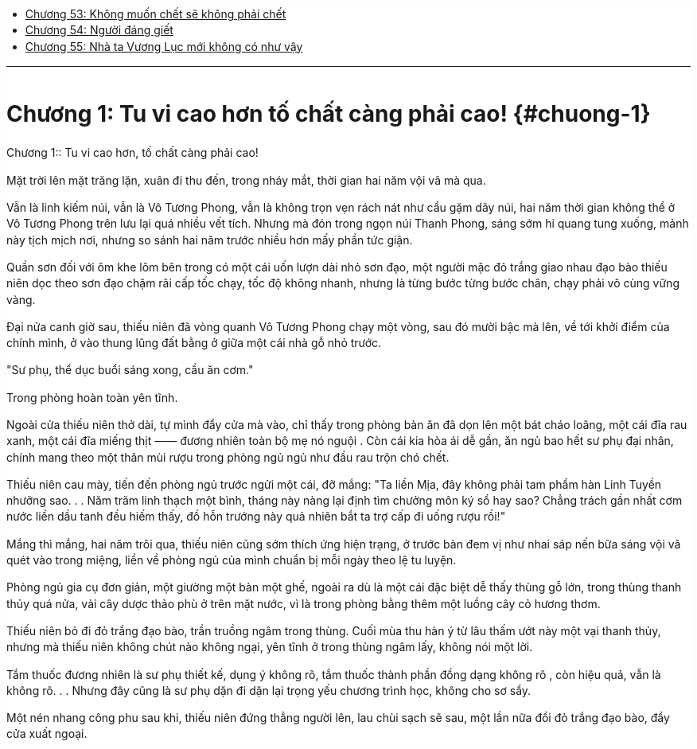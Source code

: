 - [Chương 53: Không muốn chết sẽ không phải chết](#chuong-53)
- [Chương 54: Người đáng giết](#chuong-54)
- [Chương 55: Nhà ta Vương Lục mới không có như vậy](#chuong-55)

---
# Chương 1: Tu vi cao hơn tố chất càng phải cao! {#chuong-1}
Chương 1:: Tu vi cao hơn, tố chất càng phải cao!

Mặt trời lên mặt trăng lặn, xuân đi thu đến, trong nháy mắt, thời gian hai năm vội vã mà qua.

Vẫn là linh kiếm núi, vẫn là Vô Tương Phong, vẫn là không trọn vẹn rách nát như cẩu gặm dãy núi, hai năm thời gian không thể ở Vô Tương Phong trên lưu lại quá nhiều vết tích. Nhưng mà đón trong ngọn núi Thanh Phong, sáng sớm hi quang tung xuống, mảnh này tịch mịch nơi, nhưng so sánh hai năm trước nhiều hơn mấy phần tức giận.

Quần sơn đối với ôm khe lõm bên trong có một cái uốn lượn dài nhỏ sơn đạo, một người mặc đỏ trắng giao nhau đạo bào thiếu niên dọc theo sơn đạo chậm rãi cấp tốc chạy, tốc độ không nhanh, nhưng là từng bước từng bước chân, chạy phải vô cùng vững vàng.

Đại nửa canh giờ sau, thiếu niên đã vòng quanh Vô Tương Phong chạy một vòng, sau đó mười bậc mà lên, về tới khởi điểm của chính mình, ở vào thung lũng đất bằng ở giữa một cái nhà gỗ nhỏ trước.

"Sư phụ, thể dục buổi sáng xong, cầu ăn cơm."

Trong phòng hoàn toàn yên tĩnh.

Ngoài cửa thiếu niên thở dài, tự mình đẩy cửa mà vào, chỉ thấy trong phòng bàn ăn đã dọn lên một bát cháo loãng, một cái đĩa rau xanh, một cái đĩa miếng thịt —— đương nhiên toàn bộ mẹ nó nguội . Còn cái kia hòa ái dễ gần, ăn ngủ bao hết sư phụ đại nhân, chính mang theo một thân mùi rượu trong phòng ngủ ngủ như đầu rau trộn chó chết.

Thiếu niên cau mày, tiến đến phòng ngủ trước ngửi một cái, đỡ mắng: "Ta liền Mịa, đây không phải tam phẩm hàn Linh Tuyền nhưỡng sao. . . Năm trăm linh thạch một bình, tháng này nàng lại định tìm chưởng môn ký sổ hay sao? Chẳng trách gần nhất cơm nước liền dầu tanh đều hiếm thấy, đồ hỗn trướng này quả nhiên bắt ta trợ cấp đi uống rượu rồi!"

Mắng thì mắng, hai năm trôi qua, thiếu niên cũng sớm thích ứng hiện trạng, ở trước bàn đem vị như nhai sáp nến bữa sáng vội vã quét vào trong miệng, liền về phòng ngủ của mình chuẩn bị mỗi ngày theo lệ tu luyện.

Phòng ngủ gia cụ đơn giản, một giường một bàn một ghế, ngoài ra dù là một cái đặc biệt dễ thấy thùng gỗ lớn, trong thùng thanh thủy quá nửa, vài cây dược thảo phù ở trên mặt nước, vì là trong phòng bằng thêm một luồng cây cỏ hương thơm.

Thiếu niên bỏ đi đỏ trắng đạo bào, trần truồng ngâm trong thùng. Cuối mùa thu hàn ý từ lâu thấm ướt này một vại thanh thủy, nhưng mà thiếu niên không chút nào không ngại, yên tĩnh ở trong thùng ngâm lấy, không nói một lời.

Tắm thuốc đương nhiên là sư phụ thiết kế, dụng ý không rõ, tắm thuốc thành phần đồng dạng không rõ , còn hiệu quả, vẫn là không rõ. . . Nhưng đây cũng là sư phụ dặn đi dặn lại trọng yếu chương trình học, không cho sơ sẩy.

Một nén nhang công phu sau khi, thiếu niên đứng thẳng người lên, lau chùi sạch sẽ sau, một lần nữa đổi đỏ trắng đạo bào, đẩy cửa xuất ngoại.
